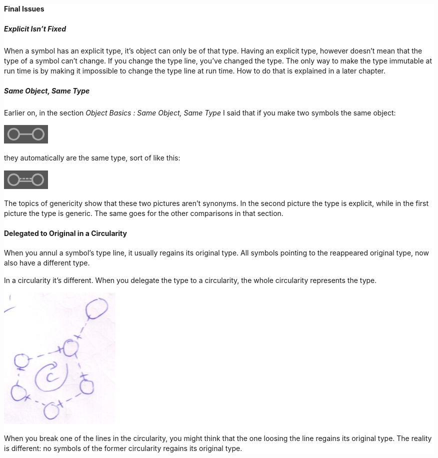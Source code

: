 #### Final Issues

##### Explicit Isn’t Fixed

When a symbol has an explicit type, it’s object can only be of that type. Having an explicit type, however doesn’t mean that the type of a symbol can’t change. If you change the type line, you’ve changed the type. The only way to make the type immutable at run time is by making it impossible to change the type line at run time. How to do that is explained in a later chapter.

##### Same Object, Same Type

Earlier on, in the section *Object Basics : Same Object, Same Type* I said that if you make two symbols the same object:

![](images/Type%20Safety,%20Genericity,%20Explicit.001i.png)

they automatically are the same type, sort of like this:

![](images/Type%20Safety,%20Genericity,%20Explicit.001j.png)

The topics of genericity show that these two pictures aren’t synonyms. In the second picture the type is explicit, while in the first picture the type is generic. The same goes for the other comparisons in that section.

#### Delegated to Original in a Circularity

When you annul a symbol’s type line, it usually regains its original type. All symbols pointing to the reappeared original type, now also have a different type.

In a circularity it’s different. When you delegate the type to a circularity, the whole circularity represents the type.

![](images/Type%20Safety,%20Genericity,%20Explicit.044.jpeg)

When you break one of the lines in the circularity, you might think that the one loosing the line regains its original type. The reality is different: no symbols of the former circularity regains its original type.
